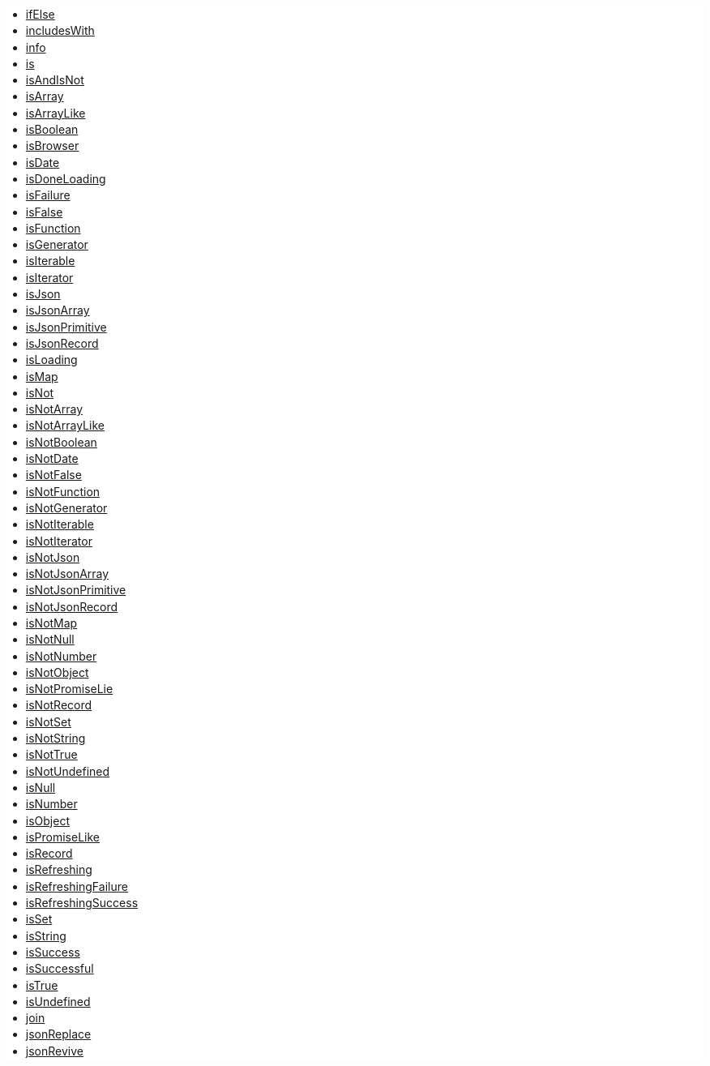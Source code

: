 * [ifElse](_exports_.md#ifelse)
* [includesWith](_exports_.md#includeswith)
* [info](_exports_.md#info)
* [is](_exports_.md#is)
* [isAndIsNot](_exports_.md#isandisnot)
* [isArray](_exports_.md#isarray)
* [isArrayLike](_exports_.md#isarraylike)
* [isBoolean](_exports_.md#isboolean)
* [isBrowser](_exports_.md#isbrowser)
* [isDate](_exports_.md#isdate)
* [isDoneLoading](_exports_.md#isdoneloading)
* [isFailure](_exports_.md#isfailure)
* [isFalse](_exports_.md#isfalse)
* [isFunction](_exports_.md#isfunction)
* [isGenerator](_exports_.md#isgenerator)
* [isIterable](_exports_.md#isiterable)
* [isIterator](_exports_.md#isiterator)
* [isJson](_exports_.md#isjson)
* [isJsonArray](_exports_.md#isjsonarray)
* [isJsonPrimitive](_exports_.md#isjsonprimitive)
* [isJsonRecord](_exports_.md#isjsonrecord)
* [isLoading](_exports_.md#isloading)
* [isMap](_exports_.md#ismap)
* [isNot](_exports_.md#isnot)
* [isNotArray](_exports_.md#isnotarray)
* [isNotArrayLike](_exports_.md#isnotarraylike)
* [isNotBoolean](_exports_.md#isnotboolean)
* [isNotDate](_exports_.md#isnotdate)
* [isNotFalse](_exports_.md#isnotfalse)
* [isNotFunction](_exports_.md#isnotfunction)
* [isNotGenerator](_exports_.md#isnotgenerator)
* [isNotIterable](_exports_.md#isnotiterable)
* [isNotIterator](_exports_.md#isnotiterator)
* [isNotJson](_exports_.md#isnotjson)
* [isNotJsonArray](_exports_.md#isnotjsonarray)
* [isNotJsonPrimitive](_exports_.md#isnotjsonprimitive)
* [isNotJsonRecord](_exports_.md#isnotjsonrecord)
* [isNotMap](_exports_.md#isnotmap)
* [isNotNull](_exports_.md#isnotnull)
* [isNotNumber](_exports_.md#isnotnumber)
* [isNotObject](_exports_.md#isnotobject)
* [isNotPromiseLie](_exports_.md#isnotpromiselie)
* [isNotRecord](_exports_.md#isnotrecord)
* [isNotSet](_exports_.md#isnotset)
* [isNotString](_exports_.md#isnotstring)
* [isNotTrue](_exports_.md#isnottrue)
* [isNotUndefined](_exports_.md#isnotundefined)
* [isNull](_exports_.md#isnull)
* [isNumber](_exports_.md#isnumber)
* [isObject](_exports_.md#isobject)
* [isPromiseLike](_exports_.md#ispromiselike)
* [isRecord](_exports_.md#isrecord)
* [isRefreshing](_exports_.md#isrefreshing)
* [isRefreshingFailure](_exports_.md#isrefreshingfailure)
* [isRefreshingSuccess](_exports_.md#isrefreshingsuccess)
* [isSet](_exports_.md#isset)
* [isString](_exports_.md#isstring)
* [isSuccess](_exports_.md#issuccess)
* [isSuccessful](_exports_.md#issuccessful)
* [isTrue](_exports_.md#istrue)
* [isUndefined](_exports_.md#isundefined)
* [join](_exports_.md#join)
* [jsonReplace](_exports_.md#jsonreplace)
* [jsonRevive](_exports_.md#jsonrevive)